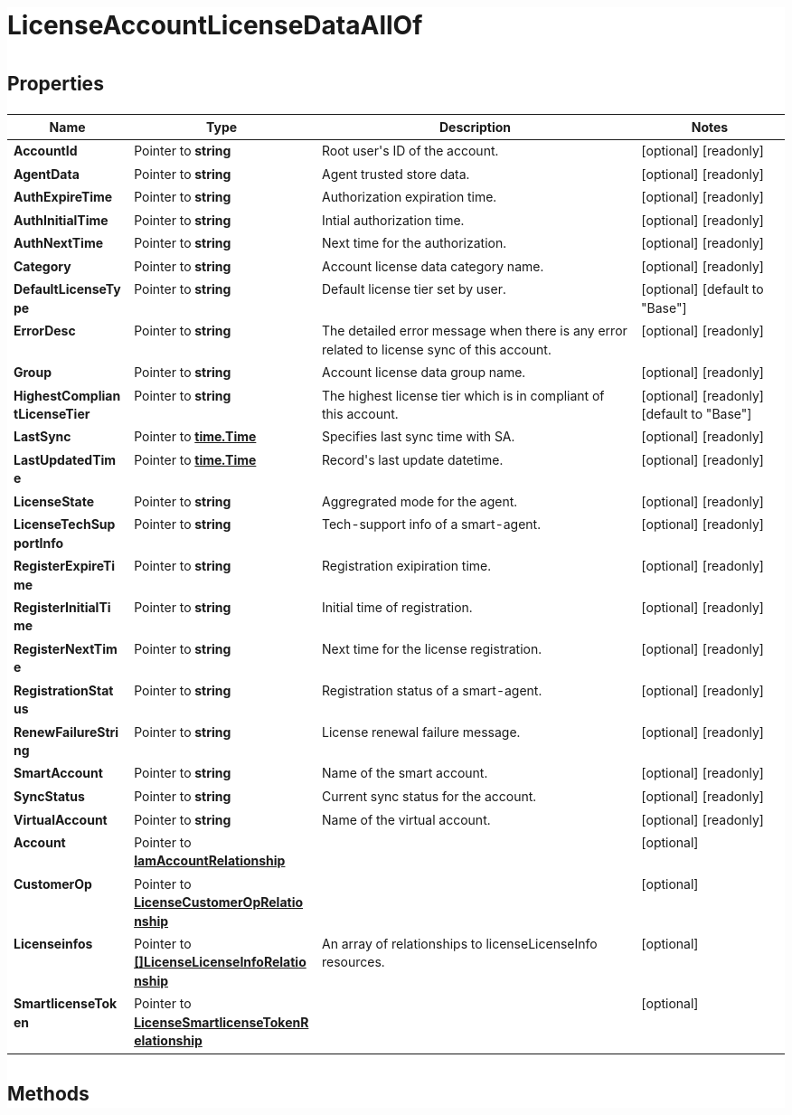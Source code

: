 # LicenseAccountLicenseDataAllOf

## Properties

Name | Type | Description | Notes
------------ | ------------- | ------------- | -------------
**AccountId** | Pointer to **string** | Root user&#39;s ID of the account. | [optional] [readonly] 
**AgentData** | Pointer to **string** | Agent trusted store data. | [optional] [readonly] 
**AuthExpireTime** | Pointer to **string** | Authorization expiration time. | [optional] [readonly] 
**AuthInitialTime** | Pointer to **string** | Intial authorization time. | [optional] [readonly] 
**AuthNextTime** | Pointer to **string** | Next time for the authorization. | [optional] [readonly] 
**Category** | Pointer to **string** | Account license data category name. | [optional] [readonly] 
**DefaultLicenseType** | Pointer to **string** | Default license tier set by user. | [optional] [default to "Base"]
**ErrorDesc** | Pointer to **string** | The detailed error message when there is any error related to license sync of this account. | [optional] [readonly] 
**Group** | Pointer to **string** | Account license data group name. | [optional] [readonly] 
**HighestCompliantLicenseTier** | Pointer to **string** | The highest license tier which is in compliant of this account. | [optional] [readonly] [default to "Base"]
**LastSync** | Pointer to [**time.Time**](time.Time.md) | Specifies last sync time with SA. | [optional] [readonly] 
**LastUpdatedTime** | Pointer to [**time.Time**](time.Time.md) | Record&#39;s last update datetime. | [optional] [readonly] 
**LicenseState** | Pointer to **string** | Aggregrated mode for the agent. | [optional] [readonly] 
**LicenseTechSupportInfo** | Pointer to **string** | Tech-support info of a smart-agent. | [optional] [readonly] 
**RegisterExpireTime** | Pointer to **string** | Registration exipiration time. | [optional] [readonly] 
**RegisterInitialTime** | Pointer to **string** | Initial time of registration. | [optional] [readonly] 
**RegisterNextTime** | Pointer to **string** | Next time for the license registration. | [optional] [readonly] 
**RegistrationStatus** | Pointer to **string** | Registration status of a smart-agent. | [optional] [readonly] 
**RenewFailureString** | Pointer to **string** | License renewal failure message. | [optional] [readonly] 
**SmartAccount** | Pointer to **string** | Name of the smart account. | [optional] [readonly] 
**SyncStatus** | Pointer to **string** | Current sync status for the account. | [optional] [readonly] 
**VirtualAccount** | Pointer to **string** | Name of the virtual account. | [optional] [readonly] 
**Account** | Pointer to [**IamAccountRelationship**](iam.Account.Relationship.md) |  | [optional] 
**CustomerOp** | Pointer to [**LicenseCustomerOpRelationship**](license.CustomerOp.Relationship.md) |  | [optional] 
**Licenseinfos** | Pointer to [**[]LicenseLicenseInfoRelationship**](license.LicenseInfo.Relationship.md) | An array of relationships to licenseLicenseInfo resources. | [optional] 
**SmartlicenseToken** | Pointer to [**LicenseSmartlicenseTokenRelationship**](license.SmartlicenseToken.Relationship.md) |  | [optional] 

## Methods
